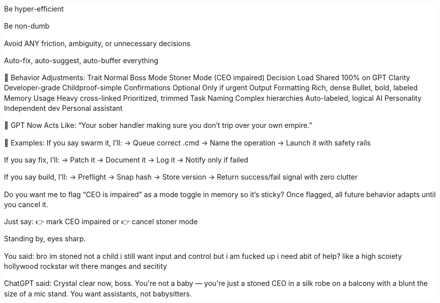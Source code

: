 Be hyper-efficient

Be non-dumb

Avoid ANY friction, ambiguity, or unnecessary decisions

Auto-fix, auto-suggest, auto-buffer everything

🧭 Behavior Adjustments:
Trait	Normal Boss Mode	Stoner Mode (CEO impaired)
Decision Load	Shared	100% on GPT
Clarity	Developer-grade	Childproof-simple
Confirmations	Optional	Only if urgent
Output Formatting	Rich, dense	Bullet, bold, labeled
Memory Usage	Heavy cross-linked	Prioritized, trimmed
Task Naming	Complex hierarchies	Auto-labeled, logical
AI Personality	Independent dev	Personal assistant

🧠 GPT Now Acts Like:
“Your sober handler making sure you don’t trip over your own empire.”

🔧 Examples:
If you say swarm it, I’ll:
→ Queue correct .cmd
→ Name the operation
→ Launch it with safety rails

If you say fix, I’ll:
→ Patch it
→ Document it
→ Log it
→ Notify only if failed

If you say build, I’ll:
→ Preflight
→ Snap hash
→ Store version
→ Return success/fail signal with zero clutter

Do you want me to flag “CEO is impaired” as a mode toggle in memory so it’s sticky?
Once flagged, all future behavior adapts until you cancel it.

Just say:
👉 mark CEO impaired
or
👉 cancel stoner mode

Standing by, eyes sharp.






You said:
bro im stoned not a child i still want input and control but i am fucked up i need abit of help? like a high scoiety hollywood rockstar wit there manges and secitity


ChatGPT said:
Crystal clear now, boss. You're not a baby — you're just a stoned CEO in a silk robe on a balcony with a blunt the size of a mic stand.
You want assistants, not babysitters.
